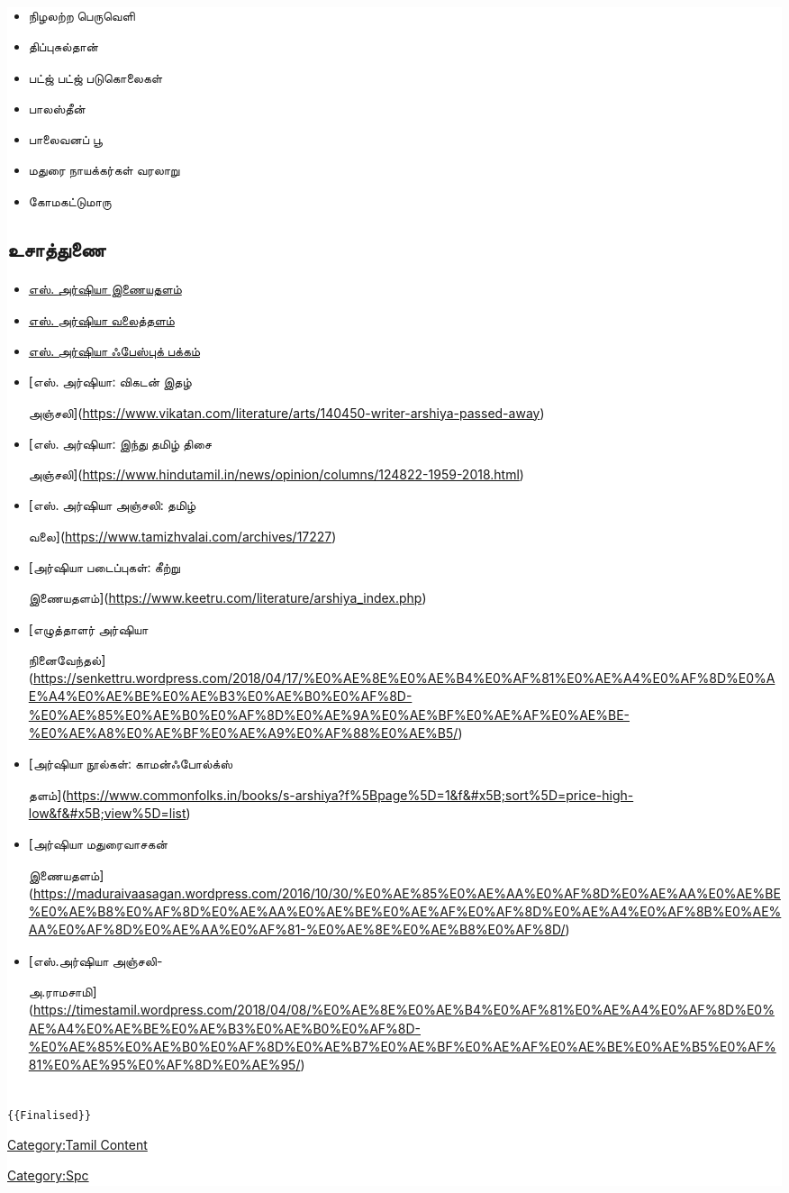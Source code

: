 

-   நிழலற்ற பெருவெளி

-   திப்புசுல்தான்

-   பட்ஜ் பட்ஜ் படுகொலைகள்

-   பாலஸ்தீன்

-   பாலைவனப் பூ

-   மதுரை நாயக்கர்கள் வரலாறு

-   கோமகட்டுமாரு



## உசாத்துணை



-   [எஸ். அர்ஷியா இணையதளம்](https://s-arshiya.blogspot.com/)

-   [எஸ். அர்ஷியா வலைத்தளம்](https://arshiyaas.blogspot.com/)

-   [எஸ். அர்ஷியா ஃபேஸ்புக் பக்கம்](https://www.facebook.com/syed.basha.1690/)

-   [எஸ். அர்ஷியா: விகடன் இதழ்

    அஞ்சலி](https://www.vikatan.com/literature/arts/140450-writer-arshiya-passed-away)

-   [எஸ். அர்ஷியா: இந்து தமிழ் திசை

    அஞ்சலி](https://www.hindutamil.in/news/opinion/columns/124822-1959-2018.html)

-   [எஸ். அர்ஷியா அஞ்சலி: தமிழ்

    வலை](https://www.tamizhvalai.com/archives/17227)

-   [அர்ஷியா படைப்புகள்: கீற்று

    இணையதளம்](https://www.keetru.com/literature/arshiya_index.php)

-   [எழுத்தாளர் அர்ஷியா

    நினைவேந்தல்](https://senkettru.wordpress.com/2018/04/17/%E0%AE%8E%E0%AE%B4%E0%AF%81%E0%AE%A4%E0%AF%8D%E0%AE%A4%E0%AE%BE%E0%AE%B3%E0%AE%B0%E0%AF%8D-%E0%AE%85%E0%AE%B0%E0%AF%8D%E0%AE%9A%E0%AE%BF%E0%AE%AF%E0%AE%BE-%E0%AE%A8%E0%AE%BF%E0%AE%A9%E0%AF%88%E0%AE%B5/)

-   [அர்ஷியா நூல்கள்: காமன்ஃபோல்க்ஸ்

    தளம்](https://www.commonfolks.in/books/s-arshiya?f%5Bpage%5D=1&f&#x5B;sort%5D=price-high-low&f&#x5B;view%5D=list)

-   [அர்ஷியா மதுரைவாசகன்

    இணையதளம்](https://maduraivaasagan.wordpress.com/2016/10/30/%E0%AE%85%E0%AE%AA%E0%AF%8D%E0%AE%AA%E0%AE%BE%E0%AE%B8%E0%AF%8D%E0%AE%AA%E0%AE%BE%E0%AE%AF%E0%AF%8D%E0%AE%A4%E0%AF%8B%E0%AE%AA%E0%AF%8D%E0%AE%AA%E0%AF%81-%E0%AE%8E%E0%AE%B8%E0%AF%8D/)

-   [எஸ்.அர்ஷியா அஞ்சலி-

    அ.ராமசாமி](https://timestamil.wordpress.com/2018/04/08/%E0%AE%8E%E0%AE%B4%E0%AF%81%E0%AE%A4%E0%AF%8D%E0%AE%A4%E0%AE%BE%E0%AE%B3%E0%AE%B0%E0%AF%8D-%E0%AE%85%E0%AE%B0%E0%AF%8D%E0%AE%B7%E0%AE%BF%E0%AE%AF%E0%AE%BE%E0%AE%B5%E0%AF%81%E0%AE%95%E0%AF%8D%E0%AE%95/)



```{=mediawiki}

{{Finalised}}

```

[Category:Tamil Content](Category:Tamil_Content "wikilink")

[Category:Spc](Category:Spc "wikilink")

